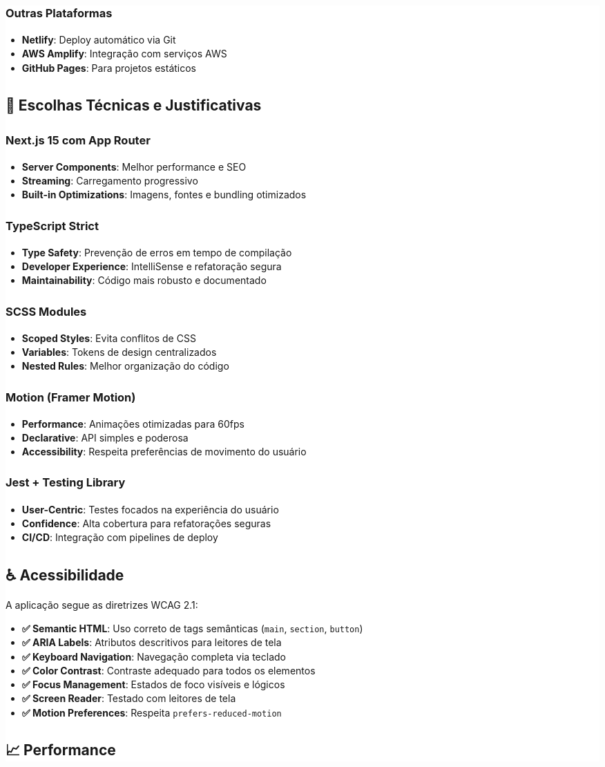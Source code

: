 ### Outras Plataformas

- **Netlify**: Deploy automático via Git
- **AWS Amplify**: Integração com serviços AWS
- **GitHub Pages**: Para projetos estáticos

## 🎯 Escolhas Técnicas e Justificativas

### Next.js 15 com App Router

- **Server Components**: Melhor performance e SEO
- **Streaming**: Carregamento progressivo
- **Built-in Optimizations**: Imagens, fontes e bundling otimizados

### TypeScript Strict

- **Type Safety**: Prevenção de erros em tempo de compilação
- **Developer Experience**: IntelliSense e refatoração segura
- **Maintainability**: Código mais robusto e documentado

### SCSS Modules

- **Scoped Styles**: Evita conflitos de CSS
- **Variables**: Tokens de design centralizados
- **Nested Rules**: Melhor organização do código

### Motion (Framer Motion)

- **Performance**: Animações otimizadas para 60fps
- **Declarative**: API simples e poderosa
- **Accessibility**: Respeita preferências de movimento do usuário

### Jest + Testing Library

- **User-Centric**: Testes focados na experiência do usuário
- **Confidence**: Alta cobertura para refatorações seguras
- **CI/CD**: Integração com pipelines de deploy

## ♿ Acessibilidade

A aplicação segue as diretrizes WCAG 2.1:

- **✅ Semantic HTML**: Uso correto de tags semânticas (`main`, `section`, `button`)
- **✅ ARIA Labels**: Atributos descritivos para leitores de tela
- **✅ Keyboard Navigation**: Navegação completa via teclado
- **✅ Color Contrast**: Contraste adequado para todos os elementos
- **✅ Focus Management**: Estados de foco visíveis e lógicos
- **✅ Screen Reader**: Testado com leitores de tela
- **✅ Motion Preferences**: Respeita `prefers-reduced-motion`

## 📈 Performance
